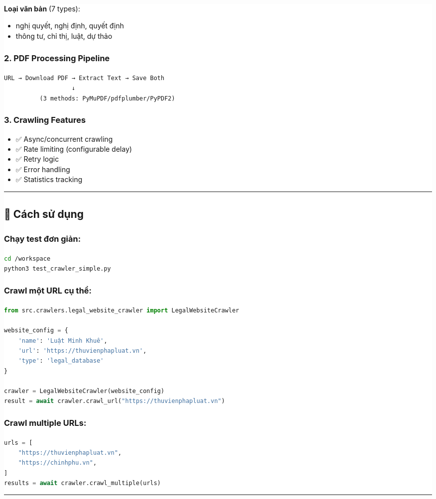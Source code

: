 **Loại văn bản** (7 types):
- nghị quyết, nghị định, quyết định
- thông tư, chỉ thị, luật, dự thảo

### 2. **PDF Processing Pipeline**

```
URL → Download PDF → Extract Text → Save Both
                   ↓
          (3 methods: PyMuPDF/pdfplumber/PyPDF2)
```

### 3. **Crawling Features**

- ✅ Async/concurrent crawling
- ✅ Rate limiting (configurable delay)
- ✅ Retry logic
- ✅ Error handling
- ✅ Statistics tracking

---

## 🚀 Cách sử dụng

### Chạy test đơn giản:

```bash
cd /workspace
python3 test_crawler_simple.py
```

### Crawl một URL cụ thể:

```python
from src.crawlers.legal_website_crawler import LegalWebsiteCrawler

website_config = {
    'name': 'Luật Minh Khuê',
    'url': 'https://thuvienphapluat.vn',
    'type': 'legal_database'
}

crawler = LegalWebsiteCrawler(website_config)
result = await crawler.crawl_url("https://thuvienphapluat.vn")
```

### Crawl multiple URLs:

```python
urls = [
    "https://thuvienphapluat.vn",
    "https://chinhphu.vn",
]
results = await crawler.crawl_multiple(urls)
```

---